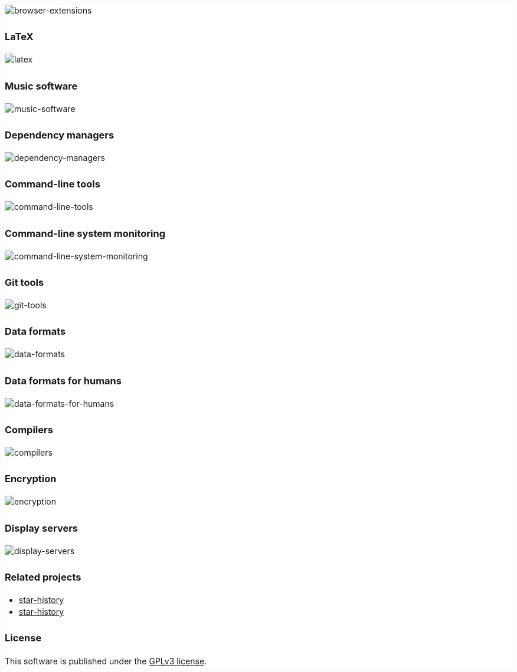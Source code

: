 ![browser-extensions](https://nschloe.github.io/stargraph/github-browser-extensions.svg)

### LaTeX

![latex](https://nschloe.github.io/stargraph/github-latex.svg)

### Music software

![music-software](https://nschloe.github.io/stargraph/github-music-software.svg)

### Dependency managers

![dependency-managers](https://nschloe.github.io/stargraph/github-dependency-managers.svg)

### Command-line tools

![command-line-tools](https://nschloe.github.io/stargraph/github-command-line-tools.svg)

### Command-line system monitoring

![command-line-system-monitoring](https://nschloe.github.io/stargraph/github-command-line-system-monitoring.svg)

### Git tools

![git-tools](https://nschloe.github.io/stargraph/github-git-tools.svg)

### Data formats

![data-formats](https://nschloe.github.io/stargraph/github-data-formats.svg)

### Data formats for humans

![data-formats-for-humans](https://nschloe.github.io/stargraph/github-data-formats-for-humans.svg)

### Compilers

![compilers](https://nschloe.github.io/stargraph/github-compilers.svg)

### Encryption

![encryption](https://nschloe.github.io/stargraph/github-encryption.svg)

### Display servers

![display-servers](https://nschloe.github.io/stargraph/github-display-servers.svg)

### Related projects

- [star-history](https://github.com/timqian/star-history)
- [star-history](https://github.com/dtolnay/star-history)

### License

This software is published under the [GPLv3 license](https://www.gnu.org/licenses/gpl-3.0.en.html).
